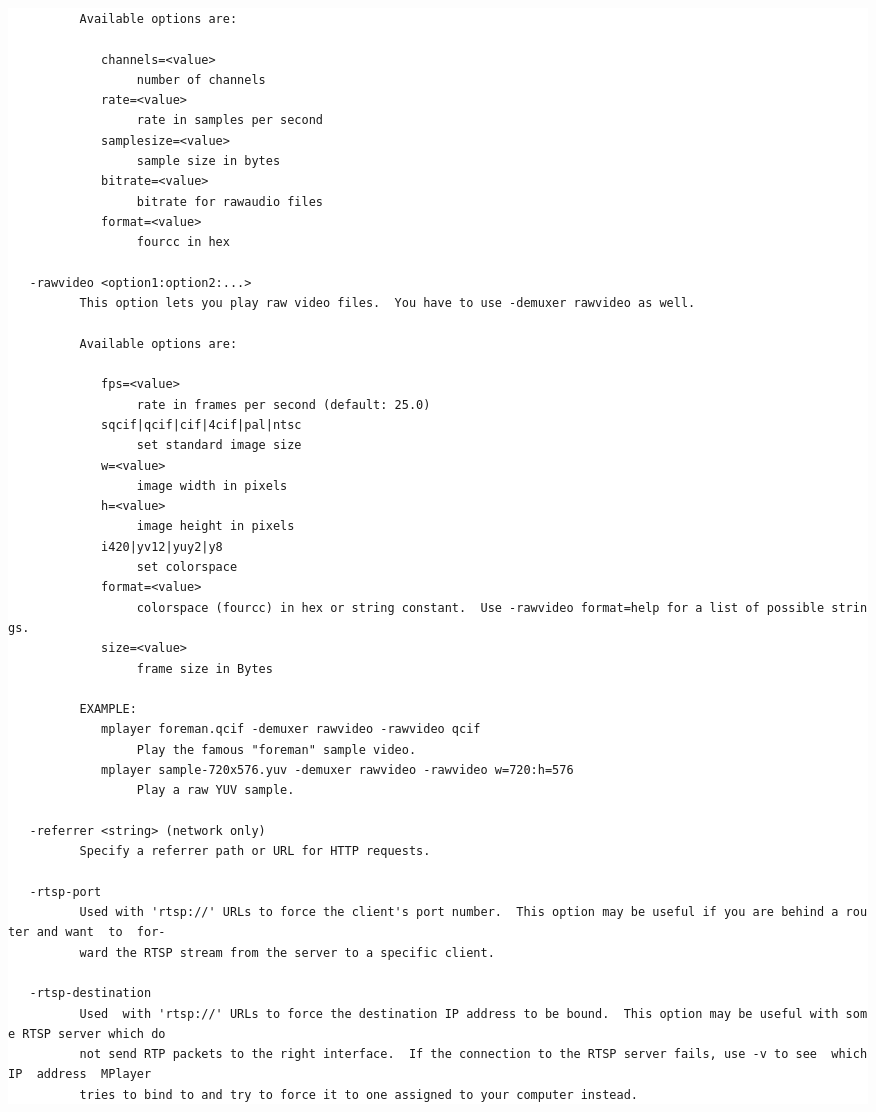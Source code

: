               Available options are:

                 channels=<value>
                      number of channels
                 rate=<value>
                      rate in samples per second
                 samplesize=<value>
                      sample size in bytes
                 bitrate=<value>
                      bitrate for rawaudio files
                 format=<value>
                      fourcc in hex

       -rawvideo <option1:option2:...>
              This option lets you play raw video files.  You have to use -demuxer rawvideo as well.

              Available options are:

                 fps=<value>
                      rate in frames per second (default: 25.0)
                 sqcif|qcif|cif|4cif|pal|ntsc
                      set standard image size
                 w=<value>
                      image width in pixels
                 h=<value>
                      image height in pixels
                 i420|yv12|yuy2|y8
                      set colorspace
                 format=<value>
                      colorspace (fourcc) in hex or string constant.  Use -rawvideo format=help for a list of possible strings.
                 size=<value>
                      frame size in Bytes

              EXAMPLE:
                 mplayer foreman.qcif -demuxer rawvideo -rawvideo qcif
                      Play the famous "foreman" sample video.
                 mplayer sample-720x576.yuv -demuxer rawvideo -rawvideo w=720:h=576
                      Play a raw YUV sample.

       -referrer <string> (network only)
              Specify a referrer path or URL for HTTP requests.

       -rtsp-port
              Used with 'rtsp://' URLs to force the client's port number.  This option may be useful if you are behind a router and want  to  for‐
              ward the RTSP stream from the server to a specific client.

       -rtsp-destination
              Used  with 'rtsp://' URLs to force the destination IP address to be bound.  This option may be useful with some RTSP server which do
              not send RTP packets to the right interface.  If the connection to the RTSP server fails, use -v to see  which  IP  address  MPlayer
              tries to bind to and try to force it to one assigned to your computer instead.
